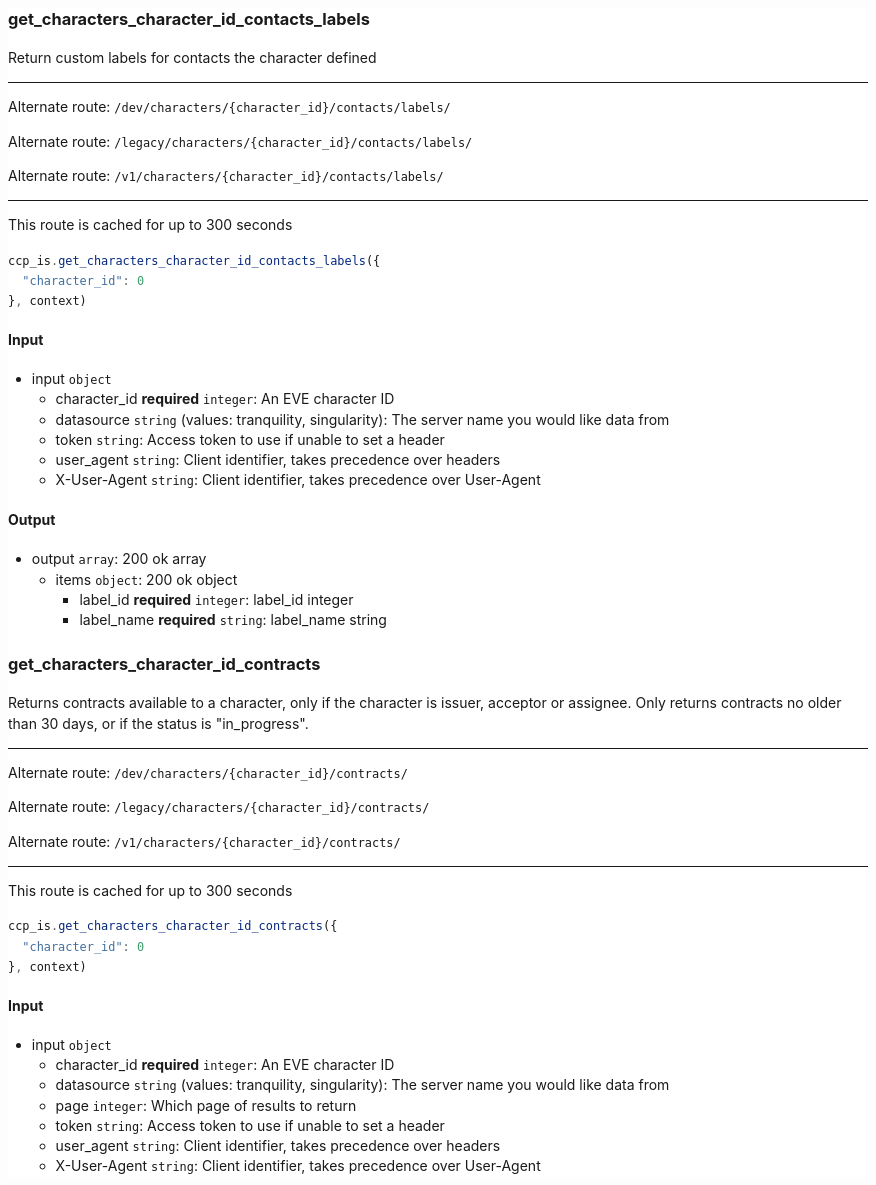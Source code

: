 ### get_characters_character_id_contacts_labels
Return custom labels for contacts the character defined

---
Alternate route: `/dev/characters/{character_id}/contacts/labels/`

Alternate route: `/legacy/characters/{character_id}/contacts/labels/`

Alternate route: `/v1/characters/{character_id}/contacts/labels/`

---
This route is cached for up to 300 seconds


```js
ccp_is.get_characters_character_id_contacts_labels({
  "character_id": 0
}, context)
```

#### Input
* input `object`
  * character_id **required** `integer`: An EVE character ID
  * datasource `string` (values: tranquility, singularity): The server name you would like data from
  * token `string`: Access token to use if unable to set a header
  * user_agent `string`: Client identifier, takes precedence over headers
  * X-User-Agent `string`: Client identifier, takes precedence over User-Agent

#### Output
* output `array`: 200 ok array
  * items `object`: 200 ok object
    * label_id **required** `integer`: label_id integer
    * label_name **required** `string`: label_name string

### get_characters_character_id_contracts
Returns contracts available to a character, only if the character is issuer, acceptor or assignee. Only returns contracts no older than 30 days, or if the status is "in_progress".

---
Alternate route: `/dev/characters/{character_id}/contracts/`

Alternate route: `/legacy/characters/{character_id}/contracts/`

Alternate route: `/v1/characters/{character_id}/contracts/`

---
This route is cached for up to 300 seconds


```js
ccp_is.get_characters_character_id_contracts({
  "character_id": 0
}, context)
```

#### Input
* input `object`
  * character_id **required** `integer`: An EVE character ID
  * datasource `string` (values: tranquility, singularity): The server name you would like data from
  * page `integer`: Which page of results to return
  * token `string`: Access token to use if unable to set a header
  * user_agent `string`: Client identifier, takes precedence over headers
  * X-User-Agent `string`: Client identifier, takes precedence over User-Agent
